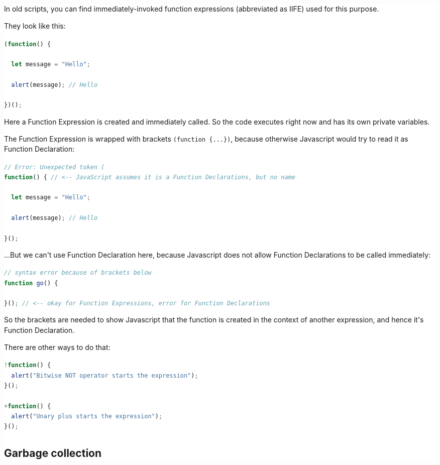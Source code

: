 In old scripts, you can find immediately-invoked function expressions (abbreviated as IIFE) used for this purpose.

They look like this:

```js run
(function() {
  
  let message = "Hello";

  alert(message); // Hello

})();
```

Here a Function Expression is created and immediately called. So the code executes right now and has its own private variables.

The Function Expression is wrapped with brackets `(function {...})`, because otherwise Javascript would try to read it as Function Declaration:

```js run
// Error: Unexpected token (
function() { // <-- JavaScript assumes it is a Function Declarations, but no name
  
  let message = "Hello";

  alert(message); // Hello

}();
```

...But we can't use Function Declaration here, because Javascript does not allow Function Declarations to be called immediately:

```js run
// syntax error because of brackets below
function go() {
  
}(); // <-- okay for Function Expressions, error for Function Declarations
```

So the brackets are needed to show Javascript that the function is created in the context of another expression, and hence it's Function Declaration. 

There are other ways to do that:

```js run
!function() {
  alert("Bitwise NOT operator starts the expression");
}();

+function() {
  alert("Unary plus starts the expression");
}();
```

## Garbage collection
